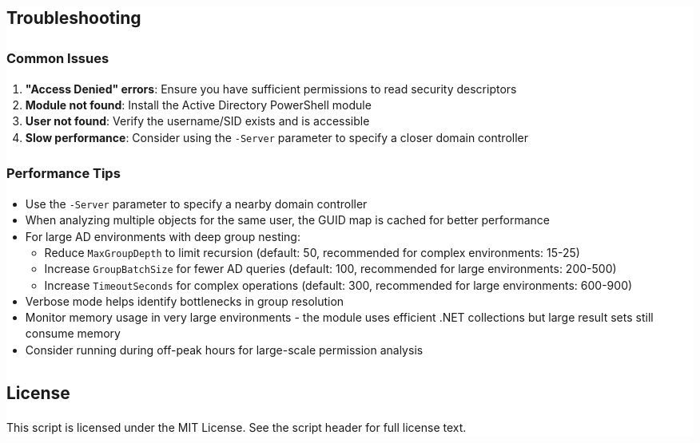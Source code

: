 ## Troubleshooting

### Common Issues

1. **"Access Denied" errors**: Ensure you have sufficient permissions to read security descriptors
2. **Module not found**: Install the Active Directory PowerShell module
3. **User not found**: Verify the username/SID exists and is accessible
4. **Slow performance**: Consider using the `-Server` parameter to specify a closer domain controller

### Performance Tips

- Use the `-Server` parameter to specify a nearby domain controller
- When analyzing multiple objects for the same user, the GUID map is cached for better performance
- For large AD environments with deep group nesting:
  - Reduce `MaxGroupDepth` to limit recursion (default: 50, recommended for complex environments: 15-25)
  - Increase `GroupBatchSize` for fewer AD queries (default: 100, recommended for large environments: 200-500)
  - Increase `TimeoutSeconds` for complex operations (default: 300, recommended for large environments: 600-900)
- Verbose mode helps identify bottlenecks in group resolution
- Monitor memory usage in very large environments - the module uses efficient .NET collections but large result sets still consume memory
- Consider running during off-peak hours for large-scale permission analysis

## License

This script is licensed under the MIT License. See the script header for full license text.
